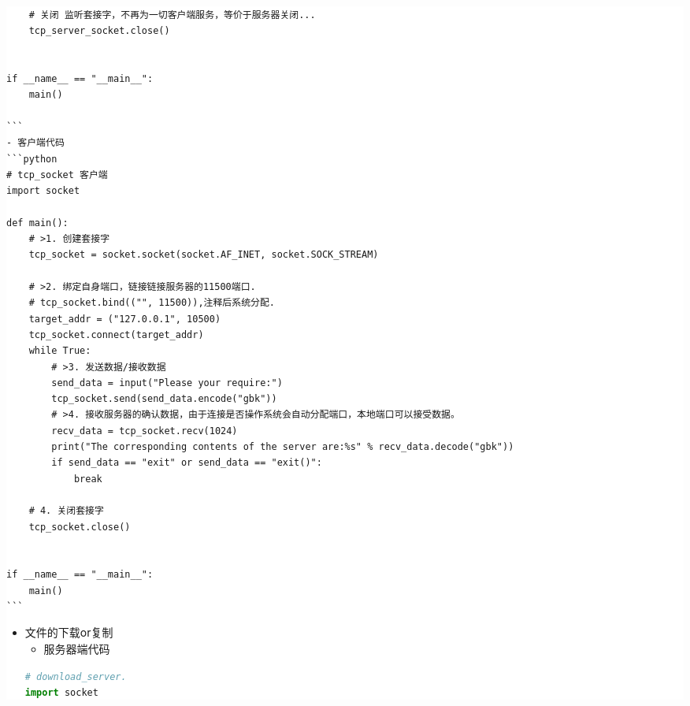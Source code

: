 	    # 关闭 监听套接字，不再为一切客户端服务，等价于服务器关闭...
	    tcp_server_socket.close()
	
	
	if __name__ == "__main__":
	    main()
	
	```
	- 客户端代码
	```python
	# tcp_socket 客户端
	import socket
	
	def main():
	    # >1. 创建套接字
	    tcp_socket = socket.socket(socket.AF_INET, socket.SOCK_STREAM)
	
	    # >2. 绑定自身端口，链接链接服务器的11500端口.
	    # tcp_socket.bind(("", 11500)),注释后系统分配.
	    target_addr = ("127.0.0.1", 10500)
	    tcp_socket.connect(target_addr)
	    while True:
	        # >3. 发送数据/接收数据
	        send_data = input("Please your require:")
	        tcp_socket.send(send_data.encode("gbk"))
	        # >4. 接收服务器的确认数据，由于连接是否操作系统会自动分配端口，本地端口可以接受数据。
	        recv_data = tcp_socket.recv(1024)
	        print("The corresponding contents of the server are:%s" % recv_data.decode("gbk"))
	        if send_data == "exit" or send_data == "exit()":
	            break
	
	    # 4. 关闭套接字
	    tcp_socket.close()
	
	
	if __name__ == "__main__":
	    main()
	```
- 文件的下载or复制
	- 服务器端代码
	```python
	# download_server.
	import socket
	